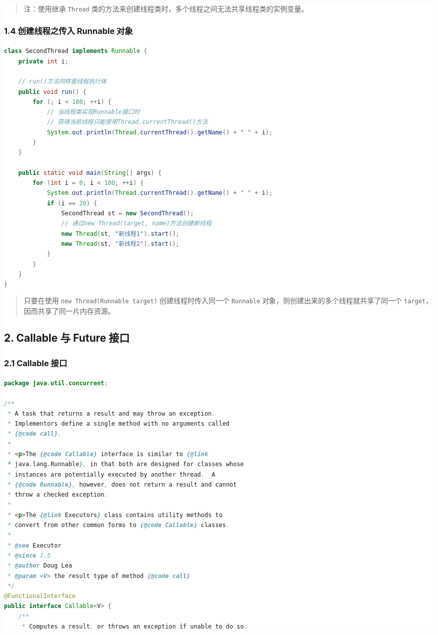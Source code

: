 > 注：使用继承 `Thread` 类的方法来创建线程类时，多个线程之间无法共享线程类的实例变量。

### 1.4 创建线程之传入 Runnable 对象

```java
class SecondThread implements Runnable {
    private int i;

    // run()方法同样是线程执行体
    public void run() {
        for (; i < 100; ++i) {
            // 当线程类实现Runnable接口时
            // 获得当前线程只能使用Thread.currentThread()方法
            System.out.println(Thread.currentThread().getName() + " " + i);
        }
    }

    public static void main(String[] args) {
        for (int i = 0; i < 100; ++i) {
            System.out.println(Thread.currentThread().getName() + " " + i);
            if (i == 20) {
                SecondThread st = new SecondThread();
                // 通过new Thread(target, name)方法创建新线程
                new Thread(st, "新线程1").start();
                new Thread(st, "新线程2").start();
            }
        }
    }
}
```

> 只要在使用 `new Thread(Runnable target)` 创建线程时传入同一个 `Runnable` 对象，则创建出来的多个线程就共享了同一个 `target`，因而共享了同一片内存资源。

## 2. Callable 与 Future 接口

### 2.1 Callable 接口

```java
package java.util.concurrent;

/**
 * A task that returns a result and may throw an exception.
 * Implementors define a single method with no arguments called
 * {@code call}.
 *
 * <p>The {@code Callable} interface is similar to {@link
 * java.lang.Runnable}, in that both are designed for classes whose
 * instances are potentially executed by another thread.  A
 * {@code Runnable}, however, does not return a result and cannot
 * throw a checked exception.
 *
 * <p>The {@link Executors} class contains utility methods to
 * convert from other common forms to {@code Callable} classes.
 *
 * @see Executor
 * @since 1.5
 * @author Doug Lea
 * @param <V> the result type of method {@code call}
 */
@FunctionalInterface
public interface Callable<V> {
    /**
     * Computes a result, or throws an exception if unable to do so.
```